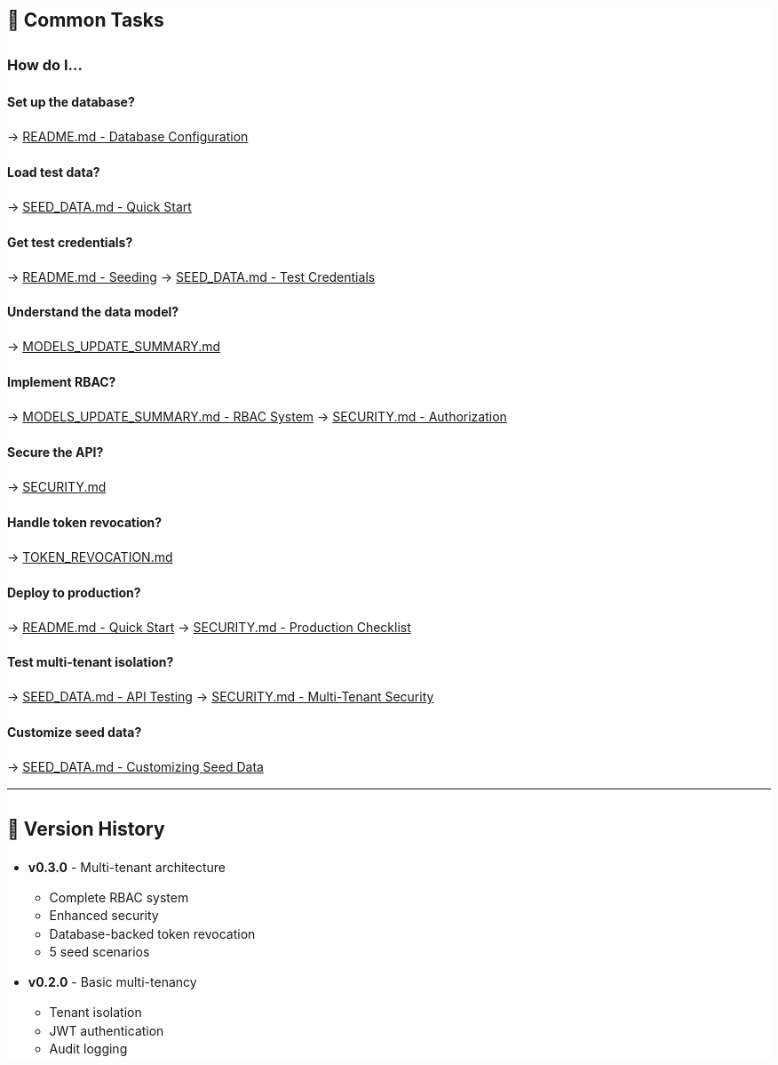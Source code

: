 
## 🎯 Common Tasks

### How do I...

#### **Set up the database?**
→ [README.md - Database Configuration](./README.md#database-configuration)

#### **Load test data?**
→ [SEED_DATA.md - Quick Start](./SEED_DATA.md#quick-start)

#### **Get test credentials?**
→ [README.md - Seeding](./README.md#seeding)
→ [SEED_DATA.md - Test Credentials](./SEED_DATA.md#test-credentials)

#### **Understand the data model?**
→ [MODELS_UPDATE_SUMMARY.md](./MODELS_UPDATE_SUMMARY.md)

#### **Implement RBAC?**
→ [MODELS_UPDATE_SUMMARY.md - RBAC System](./MODELS_UPDATE_SUMMARY.md#rbac-system)
→ [SECURITY.md - Authorization](./SECURITY.md#authorization)

#### **Secure the API?**
→ [SECURITY.md](./SECURITY.md)

#### **Handle token revocation?**
→ [TOKEN_REVOCATION.md](./TOKEN_REVOCATION.md)

#### **Deploy to production?**
→ [README.md - Quick Start](./README.md#quick-start)
→ [SECURITY.md - Production Checklist](./SECURITY.md#production-deployment-checklist)

#### **Test multi-tenant isolation?**
→ [SEED_DATA.md - API Testing](./SEED_DATA.md#api-testing)
→ [SECURITY.md - Multi-Tenant Security](./SECURITY.md#multi-tenant-security)

#### **Customize seed data?**
→ [SEED_DATA.md - Customizing Seed Data](./SEED_DATA.md#customizing-seed-data)

---

## 🔄 Version History

- **v0.3.0** - Multi-tenant architecture
  - Complete RBAC system
  - Enhanced security
  - Database-backed token revocation
  - 5 seed scenarios

- **v0.2.0** - Basic multi-tenancy
  - Tenant isolation
  - JWT authentication
  - Audit logging
